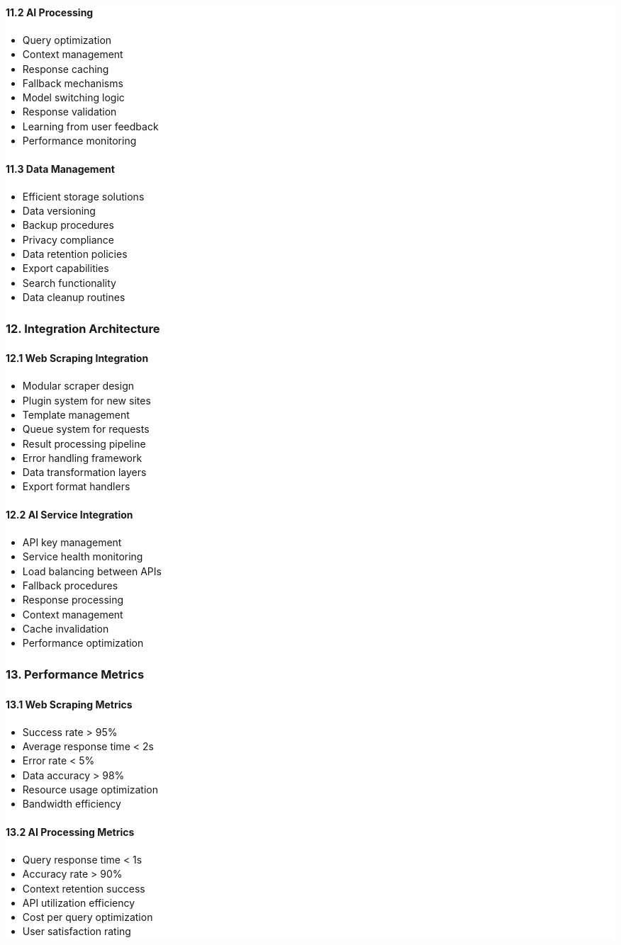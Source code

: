 #### 11.2 AI Processing
- Query optimization
- Context management
- Response caching
- Fallback mechanisms
- Model switching logic
- Response validation
- Learning from user feedback
- Performance monitoring

#### 11.3 Data Management
- Efficient storage solutions
- Data versioning
- Backup procedures
- Privacy compliance
- Data retention policies
- Export capabilities
- Search functionality
- Data cleanup routines

### 12. Integration Architecture

#### 12.1 Web Scraping Integration
- Modular scraper design
- Plugin system for new sites
- Template management
- Queue system for requests
- Result processing pipeline
- Error handling framework
- Data transformation layers
- Export format handlers

#### 12.2 AI Service Integration
- API key management
- Service health monitoring
- Load balancing between APIs
- Fallback procedures
- Response processing
- Context management
- Cache invalidation
- Performance optimization

### 13. Performance Metrics

#### 13.1 Web Scraping Metrics
- Success rate > 95%
- Average response time < 2s
- Error rate < 5%
- Data accuracy > 98%
- Resource usage optimization
- Bandwidth efficiency

#### 13.2 AI Processing Metrics
- Query response time < 1s
- Accuracy rate > 90%
- Context retention success
- API utilization efficiency
- Cost per query optimization
- User satisfaction rating